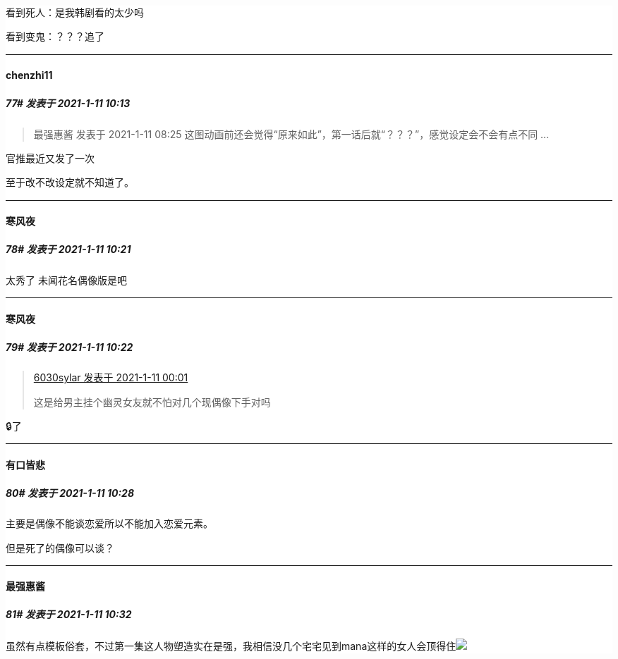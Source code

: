 
看到死人：是我韩剧看的太少吗

看到变鬼：？？？追了


-----

####  chenzhi11  
##### 77#       发表于 2021-1-11 10:13


<blockquote>最强惠酱 发表于 2021-1-11 08:25
这图动画前还会觉得“原来如此”，第一话后就“？？？”，感觉设定会不会有点不同 ...</blockquote>
官推最近又发了一次

至于改不改设定就不知道了。


-----

####  寒风夜  
##### 78#       发表于 2021-1-11 10:21


太秀了 未闻花名偶像版是吧


-----

####  寒风夜  
##### 79#       发表于 2021-1-11 10:22


<blockquote><a href="httphttps://bbs.saraba1st.com/2b/forum.php?mod=redirect&amp;goto=findpost&amp;pid=49996166&amp;ptid=1868192" target="_blank">6030sylar 发表于 2021-1-11 00:01</a>

这是给男主挂个幽灵女友就不怕对几个现偶像下手对吗</blockquote>
🔒了


-----

####  有口皆悲  
##### 80#       发表于 2021-1-11 10:28


主要是偶像不能谈恋爱所以不能加入恋爱元素。

但是死了的偶像可以谈？


-----

####  最强惠酱  
##### 81#       发表于 2021-1-11 10:32


虽然有点模板俗套，不过第一集这人物塑造实在是强，我相信没几个宅宅见到mana这样的女人会顶得住<img src="https://static.saraba1st.com/image/smiley/face2017/153.png" referrerpolicy="no-referrer">
